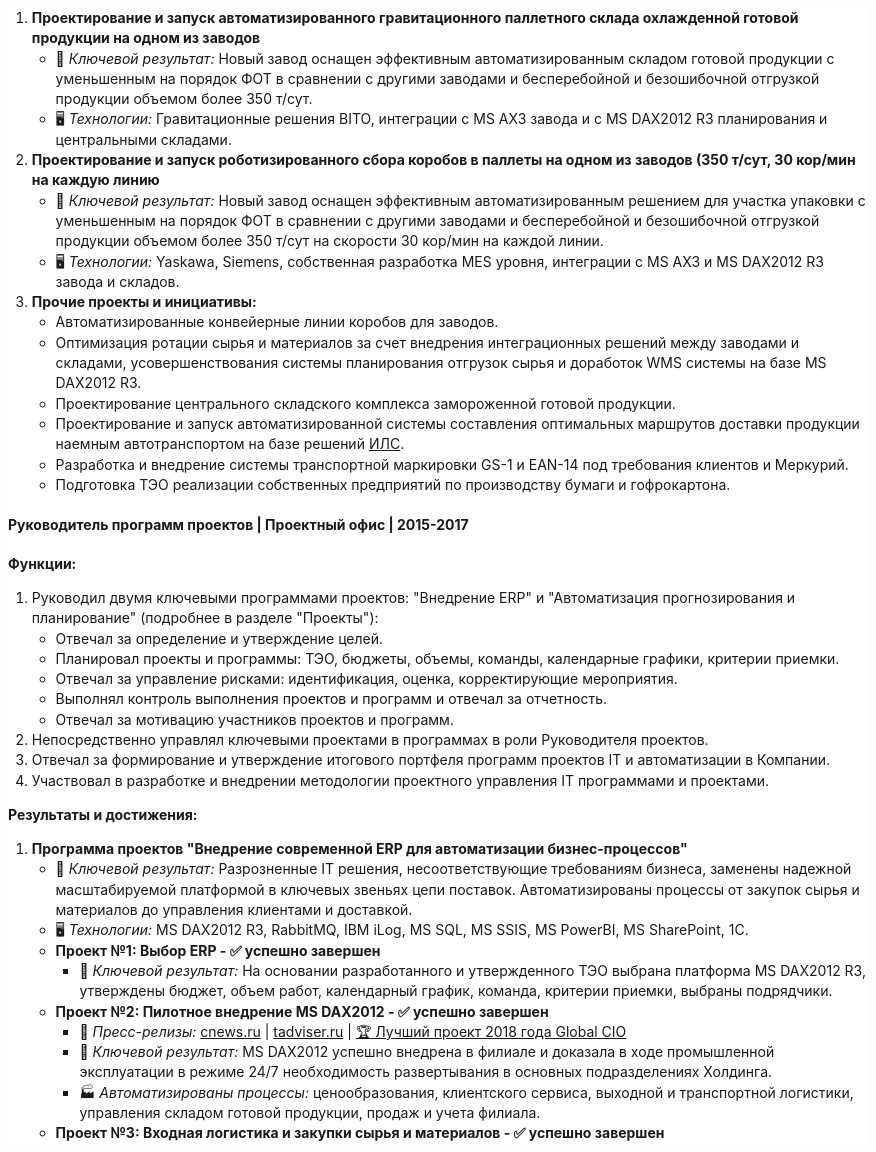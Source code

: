 1. **Проектирование и запуск автоматизированного гравитационного паллетного склада охлажденной готовой продукции на одном из заводов** 
    - 🏅 _Ключевой результат:_ Новый завод оснащен эффективным автоматизированным складом готовой продукции с уменьшенным на порядок ФОТ в сравнении с другими заводами и бесперебойной и безошибочной отгрузкой продукции объемом более 350 т/сут.  
    - 🖥️ _Технологии:_ Гравитационные решения BITO, интеграции с MS AX3 завода и с MS DAX2012 R3 планирования и центральными складами.
1. **Проектирование и запуск роботизированного сбора коробов в паллеты на одном из заводов (350 т/сут, 30 кор/мин на каждую линию**
    - 🏅 _Ключевой результат:_ Новый завод оснащен эффективным автоматизированным решением для участка упаковки с уменьшенным на порядок ФОТ в сравнении с другими заводами и бесперебойной и безошибочной отгрузкой продукции объемом более 350 т/сут на скорости 30 кор/мин на каждой линии.
    - 🖥️ _Технологии:_ Yaskawa, Siemens, собственная разработка MES уровня, интеграции с MS AX3 и MS DAX2012 R3 завода и складов.  
1. **Прочие проекты и инициативы:** 
    - Автоматизированные конвейерные линии коробов для заводов.
    - Оптимизация ротации сырья и материалов за счет внедрения интеграционных решений между заводами и складами, усовершенствования системы планирования отгрузок сырья и доработок WMS системы на базе MS DAX2012 R3.
    - Проектирование центрального складского комплекса замороженной готовой продукции.
    - Проектирование и запуск автоматизированной системы составления оптимальных маршрутов доставки продукции наемным автотранспортом на базе решений [ИЛС](https://intelogis.ru/).
    - Разработка и внедрение системы транспортной маркировки GS-1 и EAN-14 под требования клиентов и Меркурий.
    - Подготовка ТЭО реализации собственных предприятий по производству бумаги и гофрокартона.


#### Руководитель программ проектов | Проектный офис | 2015-2017

**Функции:**

1. Руководил двумя ключевыми программами проектов: "Внедрение ERP" и "Автоматизация прогнозирования и планирование" (подробнее в разделе "Проекты"):
    - Отвечал за определение и утверждение целей.
    - Планировал проекты и программы: ТЭО, бюджеты, объемы, команды, календарные графики, критерии приемки. 
    - Отвечал за управление рисками: идентификация, оценка, корректирующие мероприятия.
    - Выполнял контроль выполнения проектов и программ и отвечал за отчетность.
    - Отвечал за мотивацию участников проектов и программ.
2. Непосредственно управлял ключевыми проектами в программах в роли Руководителя проектов.
3. Отвечал за формирование и утверждение итогового портфеля программ проектов IT и автоматизации в Компании.
4. Участвовал в разработке и внедрении методологии проектного управления IT программами и проектами.

**Результаты и достижения:**

1. **Программа проектов "Внедрение современной ERP для автоматизации бизнес-процессов"**
    - 🏅 _Ключевой результат:_ Разрозненные IT решения, несоответствующие требованиям бизнеса, заменены надежной масштабируемой платформой в ключевых звеньях цепи поставок. Автоматизированы процессы от закупок сырья и материалов до управления клиентами и доставкой.
    - 🖥️ _Технологии:_ MS DAX2012 R3, RabbitMQ, IBM iLog, MS SQL, MS SSIS, MS PowerBI, MS SharePoint, 1C.
    - **Проект №1: Выбор ERP - ✅ успешно завершен**
        - 🏅 _Ключевой результат:_ На основании разработанного и утвержденного ТЭО выбрана платформа MS DAX2012 R3, утверждены бюджет, объем работ, календарный график, команда, критерии приемки, выбраны подрядчики.
    - **Проект №2: Пилотное внедрение MS DAX2012 - ✅ успешно завершен** 
        - 📰 _Пресс-релизы:_ [cnews.ru](https://clck.ru/33dLVF) | [tadviser.ru](https://clck.ru/33dLWG) | [🏆 Лучший проект 2018 года Global CIO](https://clck.ru/33dLWV)
        - 🏅 _Ключевой результат:_ MS DAX2012 успешно внедрена в филиале и доказала в ходе промышленной эксплуатации в режиме 24/7 необходимость развертывания в основных подразделениях Холдинга. 
        - 🏭 _Автоматизированы процессы:_ ценообразования, клиентского сервиса, выходной и транспортной логистики, управления складом готовой продукции, продаж и учета филиала.  
    - **Проект №3: Входная логистика и закупки сырья и материалов - ✅ успешно завершен**